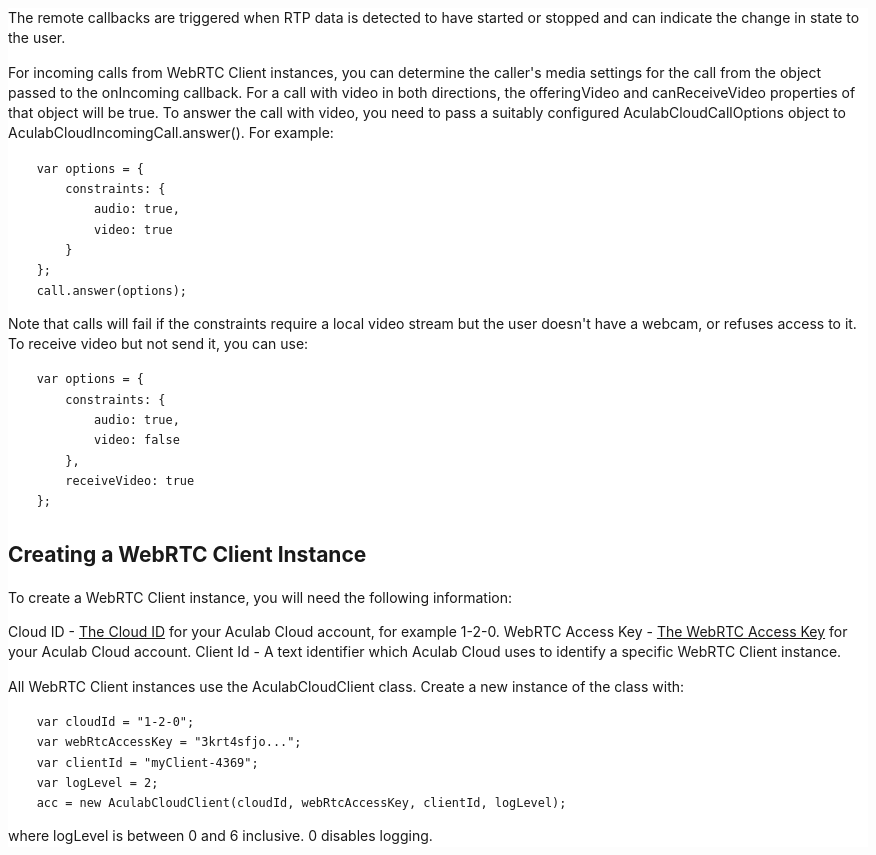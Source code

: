 The remote callbacks are triggered when RTP data is detected to have started or stopped and can indicate the change in state to the user.



For incoming calls from WebRTC Client instances, you can determine the caller's media settings for the call from the object passed to the onIncoming callback. For a call with video in both directions, the offeringVideo and canReceiveVideo properties of that object will be true. To answer the call with video, you need to pass a suitably configured AculabCloudCallOptions object to AculabCloudIncomingCall.answer(). For example:
```
    var options = {
        constraints: {
            audio: true,
            video: true
        }
    };
    call.answer(options);
```

Note that calls will fail if the constraints require a local video stream but the user doesn't have a webcam, or refuses access to it. To receive video but not send it, you can use:
```
    var options = {
        constraints: {
            audio: true,
            video: false
        },
        receiveVideo: true
    };
```

## Creating a WebRTC Client Instance

To create a WebRTC Client instance, you will need the following information:


Cloud ID - [The Cloud ID]( https://www.aculab.com/cloud/guides/cloud-regions/) for your Aculab Cloud account, for example 1-2-0.
WebRTC Access Key - [The WebRTC Access Key](https://cloud.aculab.com/home/webrtcsettings) for your Aculab Cloud account.
Client Id -	A text identifier which Aculab Cloud uses to identify a specific WebRTC Client instance.

All WebRTC Client instances use the AculabCloudClient class. Create a new instance of the class with:

```
    var cloudId = "1-2-0";
    var webRtcAccessKey = "3krt4sfjo...";
    var clientId = "myClient-4369";
    var logLevel = 2;
    acc = new AculabCloudClient(cloudId, webRtcAccessKey, clientId, logLevel);
```

where logLevel is between 0 and 6 inclusive. 0 disables logging.

